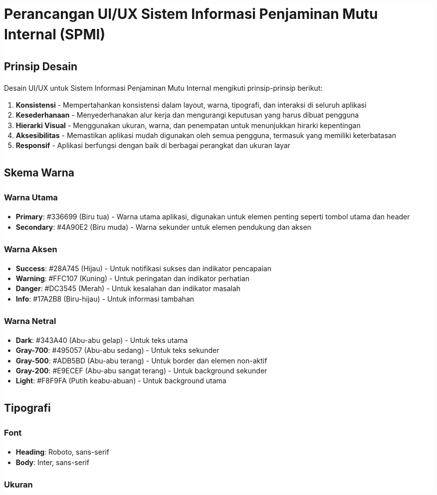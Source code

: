 # Perancangan UI/UX Sistem Informasi Penjaminan Mutu Internal (SPMI)

## Prinsip Desain

Desain UI/UX untuk Sistem Informasi Penjaminan Mutu Internal mengikuti prinsip-prinsip berikut:

1. **Konsistensi** - Mempertahankan konsistensi dalam layout, warna, tipografi, dan interaksi di seluruh aplikasi
2. **Kesederhanaan** - Menyederhanakan alur kerja dan mengurangi keputusan yang harus dibuat pengguna
3. **Hierarki Visual** - Menggunakan ukuran, warna, dan penempatan untuk menunjukkan hirarki kepentingan
4. **Aksesibilitas** - Memastikan aplikasi mudah digunakan oleh semua pengguna, termasuk yang memiliki keterbatasan
5. **Responsif** - Aplikasi berfungsi dengan baik di berbagai perangkat dan ukuran layar

## Skema Warna

### Warna Utama

-   **Primary**: #336699 (Biru tua) - Warna utama aplikasi, digunakan untuk elemen penting seperti tombol utama dan header
-   **Secondary**: #4A90E2 (Biru muda) - Warna sekunder untuk elemen pendukung dan aksen

### Warna Aksen

-   **Success**: #28A745 (Hijau) - Untuk notifikasi sukses dan indikator pencapaian
-   **Warning**: #FFC107 (Kuning) - Untuk peringatan dan indikator perhatian
-   **Danger**: #DC3545 (Merah) - Untuk kesalahan dan indikator masalah
-   **Info**: #17A2B8 (Biru-hijau) - Untuk informasi tambahan

### Warna Netral

-   **Dark**: #343A40 (Abu-abu gelap) - Untuk teks utama
-   **Gray-700**: #495057 (Abu-abu sedang) - Untuk teks sekunder
-   **Gray-500**: #ADB5BD (Abu-abu terang) - Untuk border dan elemen non-aktif
-   **Gray-200**: #E9ECEF (Abu-abu sangat terang) - Untuk background sekunder
-   **Light**: #F8F9FA (Putih keabu-abuan) - Untuk background utama

## Tipografi

### Font

-   **Heading**: Roboto, sans-serif
-   **Body**: Inter, sans-serif

### Ukuran
